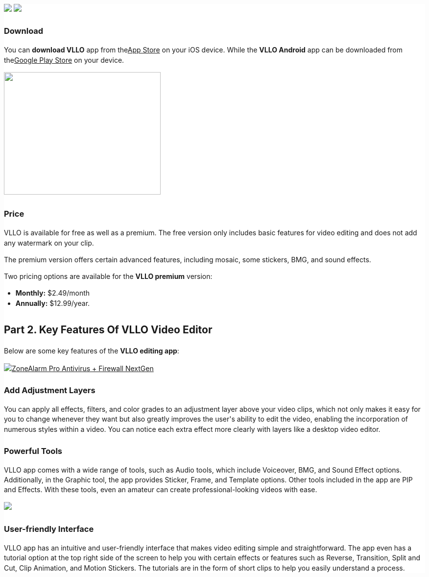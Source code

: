 <a href="https://shop.manycam.com/order/checkout.php?PRODS=17727588&QTY=1&AFFILIATE=108875&CART=1"><img src="https://secure.avangate.com/images/merchant/8230bea7d54bcdf99cdfe85cb07313d5/mcaffbanner600x500.png" border="0"></a>
<a href="https://shop.manycam.com/order/checkout.php?PRODS=17727588&QTY=1&AFFILIATE=108875&CART=1"><img src="https://secure.avangate.com/images/merchant/8230bea7d54bcdf99cdfe85cb07313d5/Affiliates_300x250px_valentinesday.png" border="0"></a>

### Download

You can **download VLLO** app from the[App Store](https://apps.apple.com/us/app/vllo-intuitive-video-editor/id952050883) on your iOS device. While the **VLLO Android** app can be downloaded from the[Google Play Store](https://play.google.com/store/apps/details?id=com.darinsoft.vimo&hl=en&gl=US) on your device.


<a href="https://zonlipartnershipprogram.pxf.io/c/5597632/1821134/17882" target="_top" id="1821134"><img src="//a.impactradius-go.com/display-ad/17882-1821134" border="0" alt="" width="320" height="250"/></a><img height="0" width="0" src="https://imp.pxf.io/i/5597632/1821134/17882" style="position:absolute;visibility:hidden;" border="0" />

### Price

VLLO is available for free as well as a premium. The free version only includes basic features for video editing and does not add any watermark on your clip.

The premium version offers certain advanced features, including mosaic, some stickers, BMG, and sound effects.

Two pricing options are available for the **VLLO premium** version:

* **Monthly:** $2.49/month
* **Annually:** $12.99/year.

## Part 2\. Key Features Of VLLO Video Editor

Below are some key features of the **VLLO editing app**:


<a href="https://estore.zonealarm.com/order/checkout.php?PRODS=38658749&QTY=1&AFFILIATE=108875&CART=1"><img src="https://sc1.checkpoint.com/sc1/za/images/boxes/pa_500.png" border="0">ZoneAlarm Pro Antivirus + Firewall NextGen</a>

### Add Adjustment Layers

You can apply all effects, filters, and color grades to an adjustment layer above your video clips, which not only makes it easy for you to change whenever they want but also greatly improves the user's ability to edit the video, enabling the incorporation of numerous styles within a video. You can notice each extra effect more clearly with layers like a desktop video editor.

### Powerful Tools

VLLO app comes with a wide range of tools, such as Audio tools, which include Voiceover, BMG, and Sound Effect options. Additionally, in the Graphic tool, the app provides Sticker, Frame, and Template options. Other tools included in the app are PIP and Effects. With these tools, even an amateur can create professional-looking videos with ease.


<a href="https://shop.incomedia.eu/order/checkout.php?PRODS=39655089&QTY=1&AFFILIATE=108875&CART=1"><img src="https://incomedia.eu/files/images/affiliates/wa/01_WA_728x90.jpg" border="0"></a>

### User-friendly Interface

VLLO app has an intuitive and user-friendly interface that makes video editing simple and straightforward. The app even has a tutorial option at the top right side of the screen to help you with certain effects or features such as Reverse, Transition, Split and Cut, Clip Animation, and Motion Stickers. The tutorials are in the form of short clips to help you easily understand a process.
